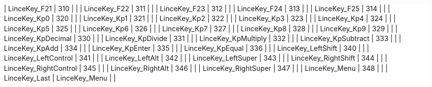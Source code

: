 | LinceKey_F21 			| 310 | 	|
| LinceKey_F22 			| 311 | 	|
| LinceKey_F23 			| 312 | 	|
| LinceKey_F24 			| 313 | 	|
| LinceKey_F25 			| 314 | 	|
| LinceKey_Kp0 			| 320 | 	|
| LinceKey_Kp1 			| 321 | 	|
| LinceKey_Kp2 			| 322 | 	|
| LinceKey_Kp3 			| 323 | 	|
| LinceKey_Kp4 			| 324 | 	|
| LinceKey_Kp5 			| 325 | 	|
| LinceKey_Kp6 			| 326 | 	|
| LinceKey_Kp7 			| 327 | 	|
| LinceKey_Kp8 			| 328 | 	|
| LinceKey_Kp9 			| 329 | 	|
| LinceKey_KpDecimal 	| 330 | 	|
| LinceKey_KpDivide 	| 331 | 	|
| LinceKey_KpMultiply 	| 332 | 	|
| LinceKey_KpSubtract 	| 333 |  	|
| LinceKey_KpAdd 		| 334 | 	|
| LinceKey_KpEnter 	   	| 335 | 	|
| LinceKey_KpEqual 		| 336 | 	|
| LinceKey_LeftShift 	| 340 | 	|
| LinceKey_LeftControl	| 341 | 	|
| LinceKey_LeftAlt 		| 342 | 	|
| LinceKey_LeftSuper 	| 343 | 	|
| LinceKey_RightShift 	| 344 | 	|
| LinceKey_RightControl | 345 | 	|
| LinceKey_RightAlt 	| 346 | 	|
| LinceKey_RightSuper 	| 347 | 	|
| LinceKey_Menu 		| 348 | 	|
| LinceKey_Last 		| LinceKey_Menu | |
